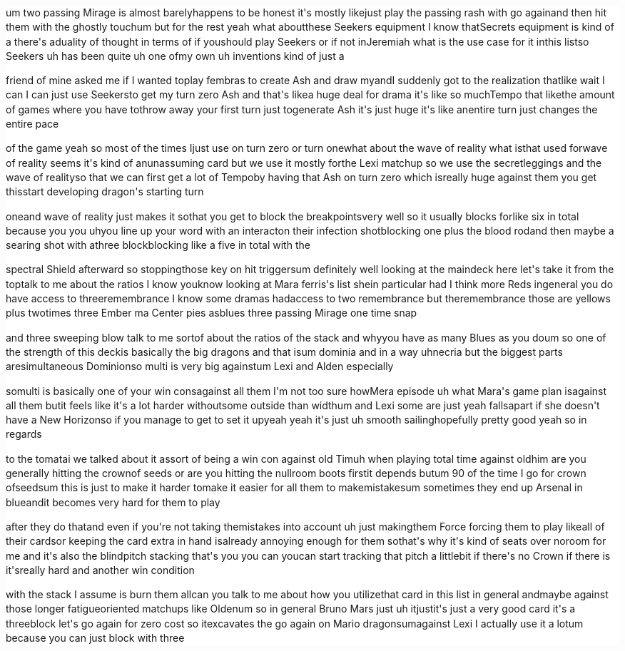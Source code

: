 um two passing Mirage is almost barelyhappens to be honest it's mostly likejust play the passing rash with go againand then hit them with the ghostly touchum but for the rest yeah what aboutthese Seekers equipment I know thatSecrets equipment is kind of a there's aduality of thought in terms of if youshould play Seekers or if not inJeremiah what is the use case for it inthis listso Seekers uh has been quite uh one ofmy own uh inventions kind of just a

friend of mine asked me if I wanted toplay fembras to create Ash and draw myandI suddenly got to the realization thatlike wait I can I can just use Seekersto get my turn zero Ash and that's likea huge deal for drama it's like so muchTempo that likethe amount of games where you have tothrow away your first turn just togenerate Ash it's just huge it's like anentire turn just changes the entire pace

of the game yeah so most of the times Ijust use on turn zero or turn onewhat about the wave of reality what isthat used forwave of reality seems it's kind of anunassuming card but we use it mostly forthe Lexi matchup so we use the secretleggings and the wave of realityso that we can first get a lot of Tempoby having that Ash on turn zero which isreally huge against them you get thisstart developing dragon's starting turn

oneand wave of reality just makes it sothat you get to block the breakpointsvery well so it usually blocks forlike six in total because you you uhyou line up your word with an interacton their infection shotblocking one plus the blood rodand then maybe a searing shot with athree blockblocking like a five in total with the

spectral Shield afterward so stoppingthose key on hit triggersum definitely well looking at the maindeck here let's take it from the toptalk to me about the ratios I know youknow looking at Mara ferris's list shein particular had I think more Reds ingeneral you do have access to threeremembrance I know some dramas hadaccess to two remembrance but theremembrance those are yellows plus twotimes three Ember ma Center pies asblues three passing Mirage one time snap

and three sweeping blow talk to me sortof about the ratios of the stack and whyyou have as many Blues as you doum so one of the strength of this deckis basically the big dragons and that isum dominia and in a way uhnecria but the biggest parts aresimultaneous Dominionso multi is very big againstum Lexi and Alden especially

somulti is basically one of your win consagainst all them I'm not too sure howMera episode uh what Mara's game plan isagainst all them butit feels like it's a lot harder withoutsome outside than widthum and Lexi some are just yeah fallsapart if she doesn't have a New Horizonso if you manage to get to set it upyeah yeah it's just uh smooth sailinghopefully pretty good yeah so in regards

to the tomatai we talked about it assort of being a win con against old Timuh when playing total time against oldhim are you generally hitting the crownof seeds or are you hitting the nullroom boots firstit depends butum 90 of the time I go for crown ofseedsum this is just to make it harder tomake it easier for all them to makemistakesum sometimes they end up Arsenal in blueandit becomes very hard for them to play

after they do thatand even if you're not taking themistakes into account uh just makingthem Force forcing them to play likeall of their cardsor keeping the card extra in hand isalready annoying enough for them sothat's why it's kind of seats over noroom for me and it's also the blindpitch stacking that's you you can youcan start tracking that pitch a littlebit if there's no Crown if there is it'sreally hard and another win condition

with the stack I assume is burn them allcan you talk to me about how you utilizethat card in this list in general andmaybe against those longer fatigueoriented matchups like Oldenum so in general Bruno Mars just uh itjustit's just a very good card it's a threeblock let's go again for zero cost so itexcavates the go again on Mario dragonsumagainst Lexi I actually use it a lotum because you can just block with three
